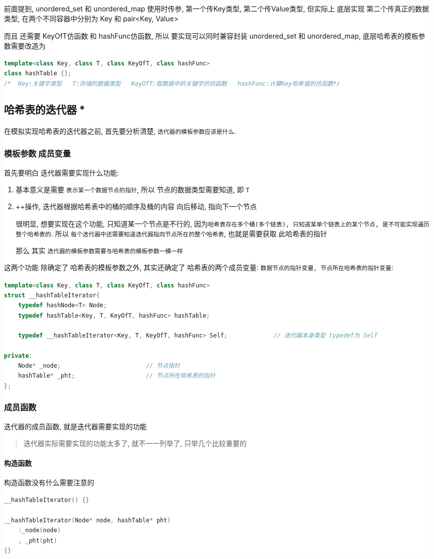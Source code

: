 前面提到, unordered_set 和 unordered_map 使用时传参, 第一个传Key类型, 第二个传Value类型, 但实际上 底层实现 第二个传真正的数据类型, 在两个不同容器中分别为 Key 和 pair<Key, Value>

而且 还需要 KeyOfT仿函数 和 hashFunc仿函数, 所以 要实现可以同时兼容封装 unordered_set 和 unordered_map, 底层哈希表的模板参数需要改造为

```cpp
template<class Key, class T, class KeyOfT, class hashFunc>
class hashTable {};
/*  Key:关键字类型	T:存储的数据类型	KeyOfT:取数据中的关键字的仿函数	  hashFunc:计算Key哈希值的仿函数*/
```

## 哈希表的迭代器 *

在模拟实现哈希表的迭代器之前, 首先要分析清楚, `迭代器的模板参数应该是什么`.

### 模板参数 成员变量

首先要明白 迭代器需要实现什么功能:

1. 基本意义是需要 `表示某一个数据节点的指针`, 所以 节点的数据类型需要知道, 即 `T`

2. ++操作, 迭代器根据哈希表中的桶的顺序及桶的内容 向后移动, 指向下一个节点

	很明显, 想要实现在这个功能, 只知道某一个节点是不行的, 因为`哈希表存在多个桶(多个链表), 只知道某单个链表上的某个节点, 是不可能实现遍历整个哈希表的`. 所以 `每个迭代器中还需要知道迭代器指向节点所在的整个哈希表`, 也就是需要获取 此哈希表的指针
	
	那么 其实 `迭代器的模板参数需要与哈希表的模板参数一模一样`

这两个功能 除确定了 哈希表的模板参数之外, 其实还确定了 哈希表的两个成员变量: `数据节点的指针变量, 节点所在哈希表的指针变量`:

```cpp
template<class Key, class T, class KeyOfT, class hashFunc>
struct __hashTableIterator{
	typedef hashNode<T> Node;
	typedef hashTable<Key, T, KeyOfT, hashFunc> hashTable;
    
	typedef __hashTableIterator<Key, T, KeyOfT, hashFunc> Self;				// 迭代器本身类型 typedef为 Self

private:
	Node* _node;					    // 节点指针
	hashTable* _pht;					// 节点所在哈希表的指针
};
```

### 成员函数

迭代器的成员函数, 就是迭代器需要实现的功能

> 迭代器实际需要实现的功能太多了, 就不一一列举了, 只举几个比较重要的

#### 构造函数

构造函数没有什么需要注意的

```cpp
__hashTableIterator() {}

__hashTableIterator(Node* node, hashTable* pht)
	:_node(node)
	, _pht(pht)
{}
```
